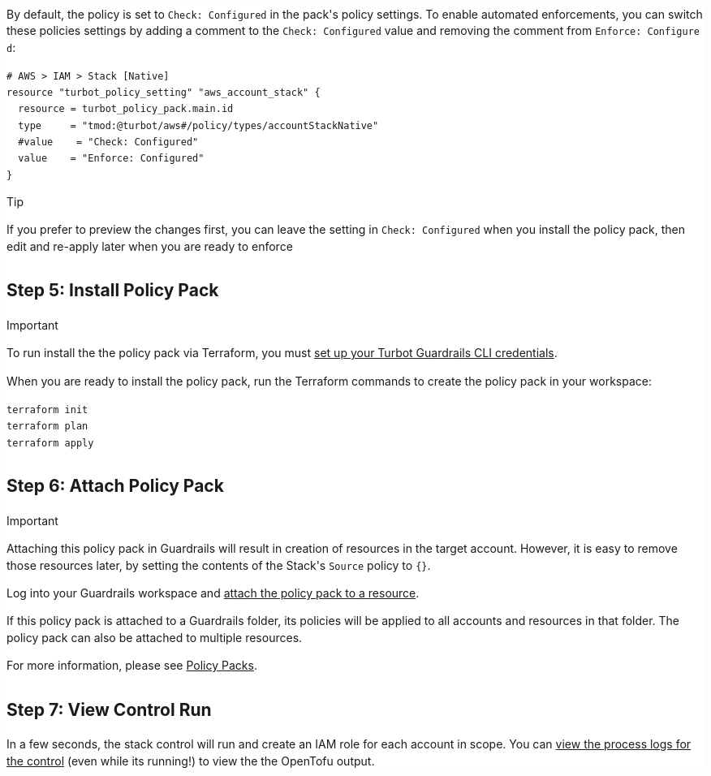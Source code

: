 By default, the policy is set to `Check: Configured` in the pack's policy settings. To enable automated enforcements, you can switch these policies settings by adding a comment to the `Check: Configured` value and removing the comment from `Enforce: Configured`:

```hcl
# AWS > IAM > Stack [Native]
resource "turbot_policy_setting" "aws_account_stack" {
  resource = turbot_policy_pack.main.id
  type     = "tmod:@turbot/aws#/policy/types/accountStackNative"
  #value    = "Check: Configured"
  value    = "Enforce: Configured"
}
```

> [!TIP]
> If you prefer to preview the changes first, you can leave the setting in `Check: Configured` when you install the policy pack, then edit and re-apply later when you are ready to enforce


## Step 5: Install Policy Pack

> [!IMPORTANT]
> To run install the the policy pack via Terraform, you must [set up your Turbot Guardrails CLI credentials](https://turbot.com/guardrails/docs/reference/cli/installation#set-up-your-turbot-guardrails-credentials).

When you are ready to install the policy pack, run the Terraform commands to create the policy pack in your workspace:

```sh
terraform init
terraform plan
terraform apply
```

## Step 6: Attach Policy Pack

> [!IMPORTANT]
> Attaching this policy pack in Guardrails will result in creation of resources in the target account. However, it is easy to remove those resources later, by setting the contents of the Stack's `Source` policy to `{}`.

Log into your Guardrails workspace and [attach the policy pack to a resource](/guardrails/docs/guides/configuring-guardrails/policy-packs/attach-policy-pack-to-resource).

If this policy pack is attached to a Guardrails folder, its policies will be applied to all accounts and resources in that folder. The policy pack can also be attached to multiple resources.

For more information, please see [Policy Packs](https://turbot.com/guardrails/docs/concepts/policy-packs).


## Step 7: View Control Run

In a few seconds, the stack control will run and create an IAM role for each account in scope.  You can [view the process logs for the control](/guardrails/docs/guides/using-guardrails/troubleshooting/access-control-logs) (even while its running!) to view the the OpenTofu output.
